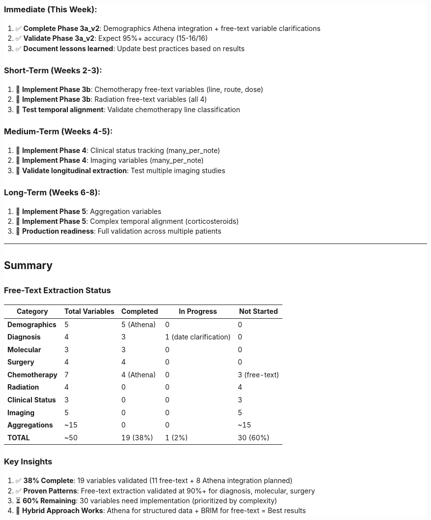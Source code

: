 ### Immediate (This Week):
1. ✅ **Complete Phase 3a_v2**: Demographics Athena integration + free-text variable clarifications
2. ✅ **Validate Phase 3a_v2**: Expect 95%+ accuracy (15-16/16)
3. ✅ **Document lessons learned**: Update best practices based on results

### Short-Term (Weeks 2-3):
1. 🔲 **Implement Phase 3b**: Chemotherapy free-text variables (line, route, dose)
2. 🔲 **Implement Phase 3b**: Radiation free-text variables (all 4)
3. 🔲 **Test temporal alignment**: Validate chemotherapy line classification

### Medium-Term (Weeks 4-5):
1. 🔲 **Implement Phase 4**: Clinical status tracking (many_per_note)
2. 🔲 **Implement Phase 4**: Imaging variables (many_per_note)
3. 🔲 **Validate longitudinal extraction**: Test multiple imaging studies

### Long-Term (Weeks 6-8):
1. 🔲 **Implement Phase 5**: Aggregation variables
2. 🔲 **Implement Phase 5**: Complex temporal alignment (corticosteroids)
3. 🔲 **Production readiness**: Full validation across multiple patients

---

## Summary

### Free-Text Extraction Status

| Category | Total Variables | Completed | In Progress | Not Started |
|----------|-----------------|-----------|-------------|-------------|
| **Demographics** | 5 | 5 (Athena) | 0 | 0 |
| **Diagnosis** | 4 | 3 | 1 (date clarification) | 0 |
| **Molecular** | 3 | 3 | 0 | 0 |
| **Surgery** | 4 | 4 | 0 | 0 |
| **Chemotherapy** | 7 | 4 (Athena) | 0 | 3 (free-text) |
| **Radiation** | 4 | 0 | 0 | 4 |
| **Clinical Status** | 3 | 0 | 0 | 3 |
| **Imaging** | 5 | 0 | 0 | 5 |
| **Aggregations** | ~15 | 0 | 0 | ~15 |
| **TOTAL** | ~50 | 19 (38%) | 1 (2%) | 30 (60%) |

### Key Insights

1. ✅ **38% Complete**: 19 variables validated (11 free-text + 8 Athena integration planned)
2. ✅ **Proven Patterns**: Free-text extraction validated at 90%+ for diagnosis, molecular, surgery
3. ⏳ **60% Remaining**: 30 variables need implementation (prioritized by complexity)
4. 🎯 **Hybrid Approach Works**: Athena for structured data + BRIM for free-text = Best results
